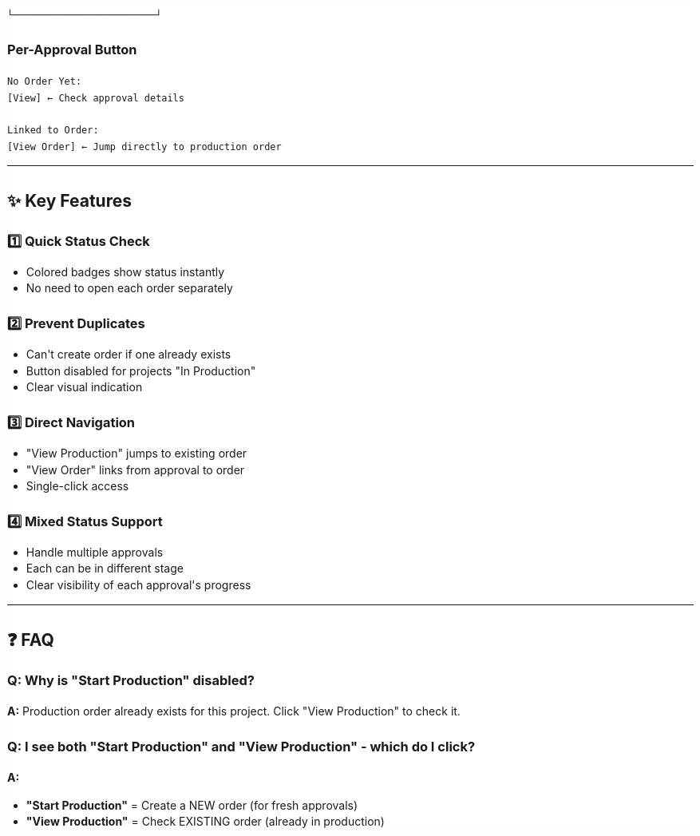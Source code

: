 ```
└─────────────────────────┘
```

### Per-Approval Button

```
No Order Yet:
[View] ← Check approval details

Linked to Order:
[View Order] ← Jump directly to production order
```

---

## ✨ Key Features

### 1️⃣ **Quick Status Check**
- Colored badges show status instantly
- No need to open each order separately

### 2️⃣ **Prevent Duplicates**
- Can't create order if one already exists
- Button disabled for projects "In Production"
- Clear visual indication

### 3️⃣ **Direct Navigation**
- "View Production" jumps to existing order
- "View Order" links from approval to order
- Single-click access

### 4️⃣ **Mixed Status Support**
- Handle multiple approvals
- Each can be in different stage
- Clear visibility of each approval's progress

---

## ❓ FAQ

### Q: Why is "Start Production" disabled?
**A:** Production order already exists for this project. Click "View Production" to check it.

### Q: I see both "Start Production" and "View Production" - which do I click?
**A:** 
- **"Start Production"** = Create a NEW order (for fresh approvals)
- **"View Production"** = Check EXISTING order (already in production)
